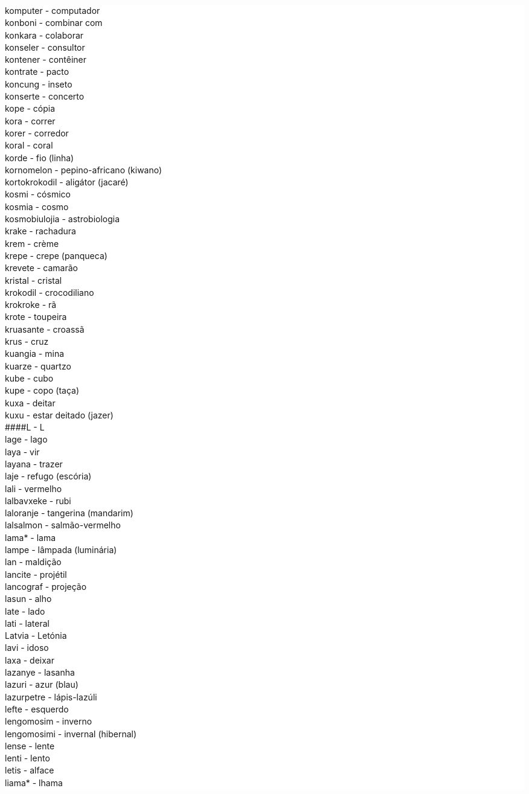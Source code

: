 komputer - computador  
konboni - combinar com  
konkara - colaborar  
konseler - consultor  
kontener - contêiner  
kontrate - pacto  
koncung - inseto  
konserte - concerto  
kope - cópia  
kora - correr  
korer - corredor  
koral - coral  
korde - fio (linha)  
kornomelon - pepino-africano (kiwano)  
kortokrokodil - aligátor (jacaré)  
kosmi - cósmico  
kosmia - cosmo  
kosmobiulojia - astrobiologia  
krake - rachadura  
krem - crème  
krepe - crepe (panqueca)  
krevete - camarão  
kristal - cristal  
krokodil - crocodiliano  
krokroke - rã  
krote - toupeira  
kruasante - croassã  
krus - cruz  
kuangia - mina  
kuarze - quartzo  
kube - cubo  
kupe - copo (taça)  
kuxa - deitar  
kuxu - estar deitado (jazer)  
####L - L  
lage - lago  
laya - vir  
layana - trazer  
laje - refugo (escória)  
lali - vermelho  
lalbavxeke - rubi  
laloranje - tangerina (mandarim)  
lalsalmon - salmão-vermelho  
lama\* - lama  
lampe - lâmpada (luminária)  
lan - maldição  
lancite - projétil  
lancograf - projeção  
lasun - alho  
late - lado  
lati - lateral  
Latvia - Letónia  
lavi - idoso  
laxa - deixar  
lazanye - lasanha  
lazuri - azur (blau)  
lazurpetre - lápis-lazúli  
lefte - esquerdo  
lengomosim - inverno  
lengomosimi - invernal (hibernal)  
lense - lente  
lenti - lento  
letis - alface  
liama\* - lhama  